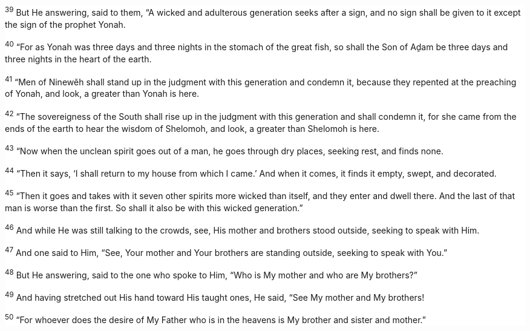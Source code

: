 <sup>39</sup> But He answering, said to them, “A wicked and adulterous generation seeks after a sign, and no sign shall be given to it except the sign of the prophet Yonah.

<sup>40</sup> “For as Yonah was three days and three nights in the stomach of the great fish, so shall the Son of Aḏam be three days and three nights in the heart of the earth.

<sup>41</sup> “Men of Ninewĕh shall stand up in the judgment with this generation and condemn it, because they repented at the preaching of Yonah, and look, a greater than Yonah is here.

<sup>42</sup> “The sovereigness of the South shall rise up in the judgment with this generation and shall condemn it, for she came from the ends of the earth to hear the wisdom of Shelomoh, and look, a greater than Shelomoh is here.

<sup>43</sup> “Now when the unclean spirit goes out of a man, he goes through dry places, seeking rest, and finds none.

<sup>44</sup> “Then it says, ‘I shall return to my house from which I came.’ And when it comes, it finds it empty, swept, and decorated.

<sup>45</sup> “Then it goes and takes with it seven other spirits more wicked than itself, and they enter and dwell there. And the last of that man is worse than the first. So shall it also be with this wicked generation.”

<sup>46</sup> And while He was still talking to the crowds, see, His mother and brothers stood outside, seeking to speak with Him.

<sup>47</sup> And one said to Him, “See, Your mother and Your brothers are standing outside, seeking to speak with You.”

<sup>48</sup> But He answering, said to the one who spoke to Him, “Who is My mother and who are My brothers?”

<sup>49</sup> And having stretched out His hand toward His taught ones, He said, “See My mother and My brothers!

<sup>50</sup> “For whoever does the desire of My Father who is in the heavens is My brother and sister and mother.”

